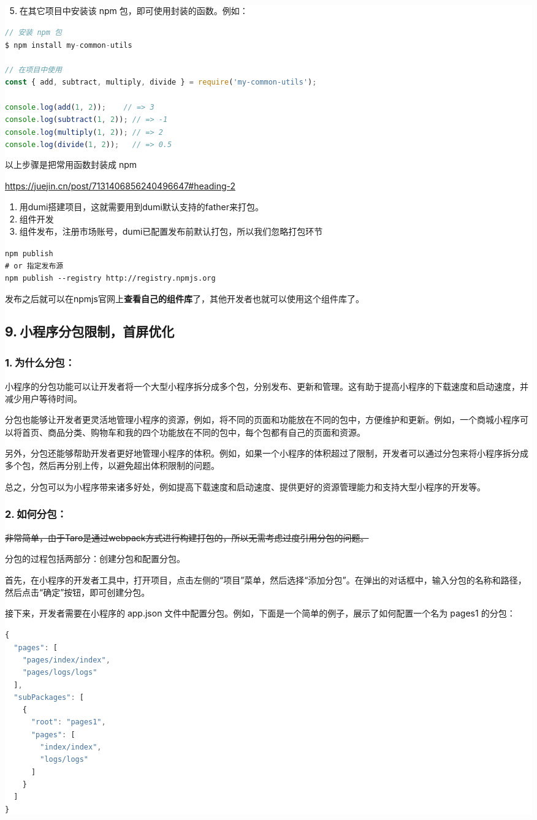 5. 在其它项目中安装该 npm 包，即可使用封装的函数。例如：

```js
// 安装 npm 包
$ npm install my-common-utils

// 在项目中使用
const { add, subtract, multiply, divide } = require('my-common-utils');

console.log(add(1, 2));    // => 3
console.log(subtract(1, 2)); // => -1
console.log(multiply(1, 2)); // => 2
console.log(divide(1, 2));   // => 0.5
```

以上步骤是把常用函数封装成 npm

https://juejin.cn/post/7131406856240496647#heading-2

1. 用dumi搭建项目，这就需要用到dumi默认支持的father来打包。
2. 组件开发
3. 组件发布，注册市场账号，dumi已配置发布前默认打包，所以我们忽略打包环节

```
npm publish
# or 指定发布源
npm publish --registry http://registry.npmjs.org
```

发布之后就可以在npmjs官网上**查看自己的组件库**了，其他开发者也就可以使用这个组件库了。

## 9. 小程序分包限制，首屏优化

### 1. 为什么分包：

小程序的分包功能可以让开发者将一个大型小程序拆分成多个包，分别发布、更新和管理。这有助于提高小程序的下载速度和启动速度，并减少用户等待时间。

分包也能够让开发者更灵活地管理小程序的资源，例如，将不同的页面和功能放在不同的包中，方便维护和更新。例如，一个商城小程序可以将首页、商品分类、购物车和我的四个功能放在不同的包中，每个包都有自己的页面和资源。

另外，分包还能够帮助开发者更好地管理小程序的体积。例如，如果一个小程序的体积超过了限制，开发者可以通过分包来将小程序拆分成多个包，然后再分别上传，以避免超出体积限制的问题。

总之，分包可以为小程序带来诸多好处，例如提高下载速度和启动速度、提供更好的资源管理能力和支持大型小程序的开发等。

### 2. 如何分包：

~~非常简单，由于Taro是通过webpack方式进行构建打包的，所以无需考虑过度引用分包的问题。~~

分包的过程包括两部分：创建分包和配置分包。

首先，在小程序的开发者工具中，打开项目，点击左侧的“项目”菜单，然后选择“添加分包”。在弹出的对话框中，输入分包的名称和路径，然后点击“确定”按钮，即可创建分包。

接下来，开发者需要在小程序的 app.json 文件中配置分包。例如，下面是一个简单的例子，展示了如何配置一个名为 pages1 的分包：

```js
{
  "pages": [
    "pages/index/index",
    "pages/logs/logs"
  ],
  "subPackages": [
    {
      "root": "pages1",
      "pages": [
        "index/index",
        "logs/logs"
      ]
    }
  ]
}
```